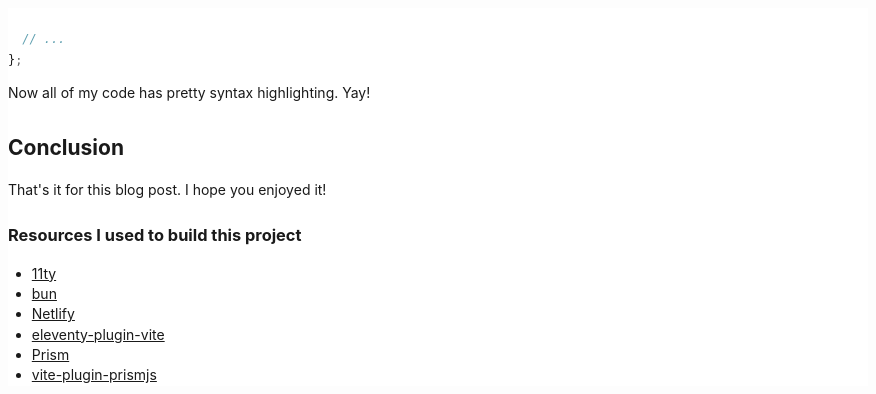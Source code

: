 ```js

  // ...
};
```

Now all of my code has pretty syntax highlighting. Yay!

## Conclusion

That's it for this blog post. I hope you enjoyed it!

### Resources I used to build this project

- [11ty](https://www.11ty.dev/)
- [bun](https://bun.sh)
- [Netlify](https://netlify.com)
- [eleventy-plugin-vite](https://github.com/11ty/eleventy-plugin-vite)
- [Prism](https://prismjs.com/)
- [vite-plugin-prismjs](https://github.com/code-farmer-i/vite-plugin-prismjs)
